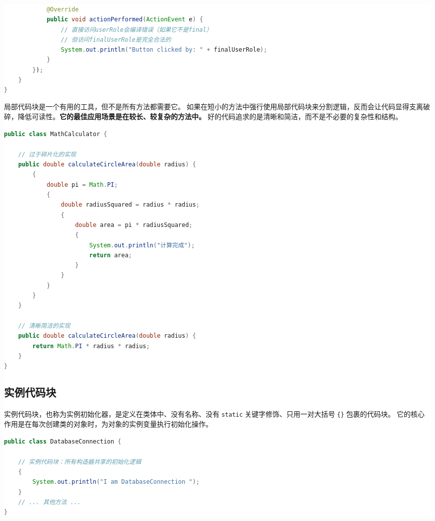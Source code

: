  ```java
             @Override
             public void actionPerformed(ActionEvent e) {
                 // 直接访问userRole会编译错误（如果它不是final）
                 // 但访问finalUserRole是完全合法的
                 System.out.println("Button clicked by: " + finalUserRole);
             }
         });
     }
 }
 ```

局部代码块是一个有用的工具，但不是所有方法都需要它。
如果在短小的方法中强行使用局部代码块来分割逻辑，反而会让代码显得支离破碎，降低可读性。**它的最佳应用场景是在较长、较复杂的方法中。**
好的代码追求的是清晰和简洁，而不是不必要的复杂性和结构。
```java
public class MathCalculator {
    
    // 过于碎片化的实现
    public double calculateCircleArea(double radius) {
        {
            double pi = Math.PI;
            {
                double radiusSquared = radius * radius;
                {
                    double area = pi * radiusSquared;
                    {
                        System.out.println("计算完成");
                        return area;
                    }
                }
            }
        }
    }
    
    // 清晰简洁的实现
    public double calculateCircleArea(double radius) {
        return Math.PI * radius * radius;
    }
}
```

## 实例代码块
实例代码块，也称为实例初始化器，是定义在类体中、没有名称、没有 `static` 关键字修饰、只用一对大括号 `{}` 包裹的代码块。
它的核心作用是在每次创建类的对象时，为对象的实例变量执行初始化操作。
```java
public class DatabaseConnection {
    
    // 实例代码块：所有构造器共享的初始化逻辑
    {
        System.out.println("I am DatabaseConnection ");
    }
    // ... 其他方法 ...
}
```
